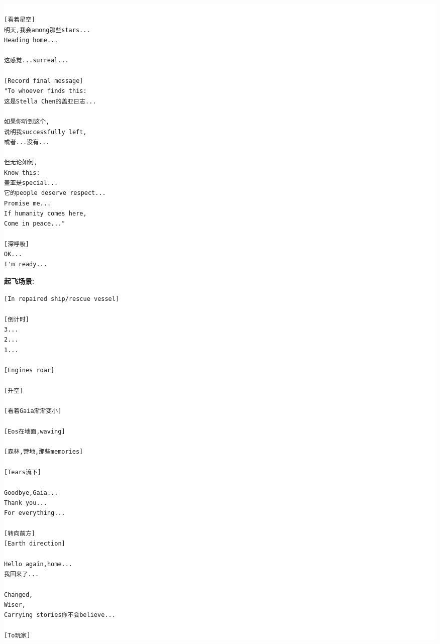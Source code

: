 ```

[看着星空]
明天,我会among那些stars...
Heading home...

这感觉...surreal...

[Record final message]
"To whoever finds this:
这是Stella Chen的盖亚日志...

如果你听到这个,
说明我successfully left,
或者...没有...

但无论如何,
Know this:
盖亚是special...
它的people deserve respect...
Promise me...
If humanity comes here,
Come in peace..."

[深呼吸]
OK...
I'm ready...
```

**起飞场景**:
```
[In repaired ship/rescue vessel]

[倒计时]
3...
2...
1...

[Engines roar]

[升空]

[看着Gaia渐渐变小]

[Eos在地面,waving]

[森林,营地,那些memories]

[Tears流下]

Goodbye,Gaia...
Thank you...
For everything...

[转向前方]
[Earth direction]

Hello again,home...
我回来了...

Changed,
Wiser,
Carrying stories你不会believe...

[To玩家]
```